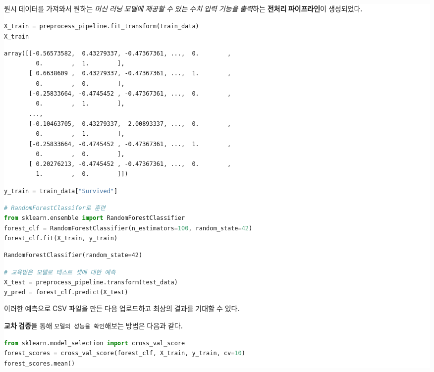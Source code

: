 원시 데이터를 가져와서 원하는 *머신 러닝 모델에 제공할 수 있는 수치 입력 기능을 출력*하는 **전처리 파이프라인**이 생성되었다.


```python
X_train = preprocess_pipeline.fit_transform(train_data)
X_train
```




    array([[-0.56573582,  0.43279337, -0.47367361, ...,  0.        ,
             0.        ,  1.        ],
           [ 0.6638609 ,  0.43279337, -0.47367361, ...,  1.        ,
             0.        ,  0.        ],
           [-0.25833664, -0.4745452 , -0.47367361, ...,  0.        ,
             0.        ,  1.        ],
           ...,
           [-0.10463705,  0.43279337,  2.00893337, ...,  0.        ,
             0.        ,  1.        ],
           [-0.25833664, -0.4745452 , -0.47367361, ...,  1.        ,
             0.        ,  0.        ],
           [ 0.20276213, -0.4745452 , -0.47367361, ...,  0.        ,
             1.        ,  0.        ]])




```python
y_train = train_data["Survived"]
```


```python
# RandomForestClassifer로 훈련
from sklearn.ensemble import RandomForestClassifier
forest_clf = RandomForestClassifier(n_estimators=100, random_state=42)
forest_clf.fit(X_train, y_train)
```




    RandomForestClassifier(random_state=42)




```python
# 교육받은 모델로 테스트 셋에 대한 예측
X_test = preprocess_pipeline.transform(test_data)
y_pred = forest_clf.predict(X_test)
```

이러한 예측으로 CSV 파일을 만든 다음 업로드하고 최상의 결과를 기대할 수 있다. 

**교차 검증**을 통해 `모델의 성능을 확인`해보는 방법은 다음과 같다.


```python
from sklearn.model_selection import cross_val_score
forest_scores = cross_val_score(forest_clf, X_train, y_train, cv=10)
forest_scores.mean()
```
